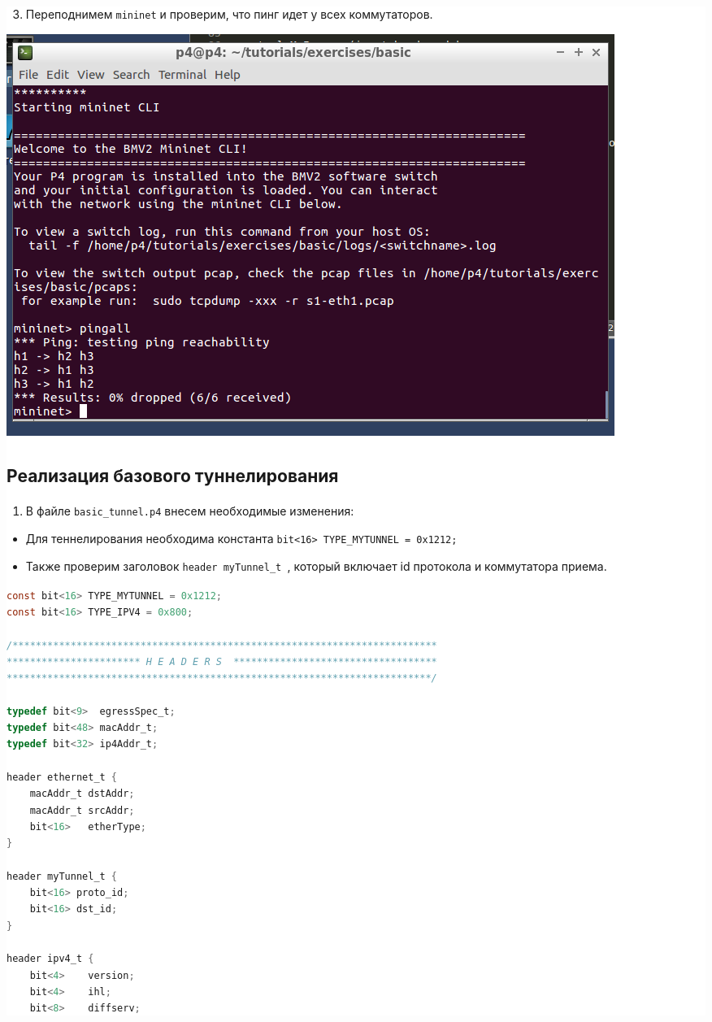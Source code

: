 3. Переподнимем `mininet` и проверим, что пинг идет у всех коммутаторов.

![alt text](img/image-1.png)

## Реализация базового туннелирования

1. В файле `basic_tunnel.p4` внесем необходимые изменения:

+ Для теннелирования необходима константа `bit<16> TYPE_MYTUNNEL = 0x1212;`

+ Также проверим заголовок `header myTunnel_t `, который включает id протокола и коммутатора приема.

```c
const bit<16> TYPE_MYTUNNEL = 0x1212;
const bit<16> TYPE_IPV4 = 0x800;

/*************************************************************************
*********************** H E A D E R S  ***********************************
*************************************************************************/

typedef bit<9>  egressSpec_t;
typedef bit<48> macAddr_t;
typedef bit<32> ip4Addr_t;

header ethernet_t {
    macAddr_t dstAddr;
    macAddr_t srcAddr;
    bit<16>   etherType;
}

header myTunnel_t {
    bit<16> proto_id;
    bit<16> dst_id;
}

header ipv4_t {
    bit<4>    version;
    bit<4>    ihl;
    bit<8>    diffserv;
```
